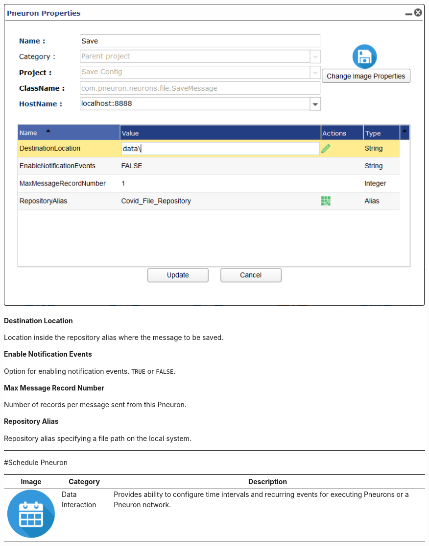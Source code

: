 ![image.png](img/DS/PneuronDescriptions/saveconf.png)

**Destination Location**

Location inside the repository alias where the message to be saved.

**Enable Notification Events**

Option for enabling notification events. `TRUE` or `FALSE`.

**Max Message Record Number**

Number of records per message sent from this Pneuron.

**Repository Alias**

Repository alias specifying a file path on the local system.
___

#Schedule Pneuron

| Image | Category | Description |
|--|--|--|
| ![schedule.png](img/DS/PneuronDescriptions/schedule.png) | Data Interaction | Provides ability to configure time intervals and recurring events for executing Pneurons or a Pneuron network. |
